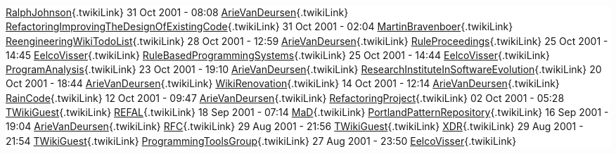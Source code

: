  [RalphJohnson](RalphJohnson){.twikiLink}                                                                                                                                                                                                                        31 Oct 2001 - 08:08                                                                  [ArieVanDeursen](../Main/ArieVanDeursen){.twikiLink}
  [RefactoringImprovingTheDesignOfExistingCode](RefactoringImprovingTheDesignOfExistingCode){.twikiLink}                                                                                                                                                          31 Oct 2001 - 02:04                                                                  [MartinBravenboer](../Main/MartinBravenboer){.twikiLink}
  [ReengineeringWikiTodoList](ReengineeringWikiTodoList){.twikiLink}                                                                                                                                                                                              28 Oct 2001 - 12:59                                                                  [ArieVanDeursen](../Main/ArieVanDeursen){.twikiLink}
  [RuleProceedings](RuleProceedings){.twikiLink}                                                                                                                                                                                                                  25 Oct 2001 - 14:45                                                                  [EelcoVisser](../Main/EelcoVisser){.twikiLink}
  [RuleBasedProgrammingSystems](RuleBasedProgrammingSystems){.twikiLink}                                                                                                                                                                                          25 Oct 2001 - 14:44                                                                  [EelcoVisser](../Main/EelcoVisser){.twikiLink}
  [ProgramAnalysis](ProgramAnalysis){.twikiLink}                                                                                                                                                                                                                  23 Oct 2001 - 19:10                                                                  [ArieVanDeursen](../Main/ArieVanDeursen){.twikiLink}
  [ResearchInstituteInSoftwareEvolution](ResearchInstituteInSoftwareEvolution){.twikiLink}                                                                                                                                                                        20 Oct 2001 - 18:44                                                                  [ArieVanDeursen](../Main/ArieVanDeursen){.twikiLink}
  [WikiRenovation](WikiRenovation){.twikiLink}                                                                                                                                                                                                                    14 Oct 2001 - 12:14                                                                  [ArieVanDeursen](../Main/ArieVanDeursen){.twikiLink}
  [RainCode](RainCode){.twikiLink}                                                                                                                                                                                                                                12 Oct 2001 - 09:47                                                                  [ArieVanDeursen](../Main/ArieVanDeursen){.twikiLink}
  [RefactoringProject](RefactoringProject){.twikiLink}                                                                                                                                                                                                            02 Oct 2001 - 05:28                                                                  [TWikiGuest](../Main/TWikiGuest){.twikiLink}
  [REFAL](REFAL){.twikiLink}                                                                                                                                                                                                                                      18 Sep 2001 - 07:14                                                                  [MaD](../Main/MaD){.twikiLink}
  [PortlandPatternRepository](PortlandPatternRepository){.twikiLink}                                                                                                                                                                                              16 Sep 2001 - 19:04                                                                  [ArieVanDeursen](../Main/ArieVanDeursen){.twikiLink}
  [RFC](RFC){.twikiLink}                                                                                                                                                                                                                                          29 Aug 2001 - 21:56                                                                  [TWikiGuest](../Main/TWikiGuest){.twikiLink}
  [XDR](XDR){.twikiLink}                                                                                                                                                                                                                                          29 Aug 2001 - 21:54                                                                  [TWikiGuest](../Main/TWikiGuest){.twikiLink}
  [ProgrammingToolsGroup](ProgrammingToolsGroup){.twikiLink}                                                                                                                                                                                                      27 Aug 2001 - 23:50                                                                  [EelcoVisser](../Main/EelcoVisser){.twikiLink}